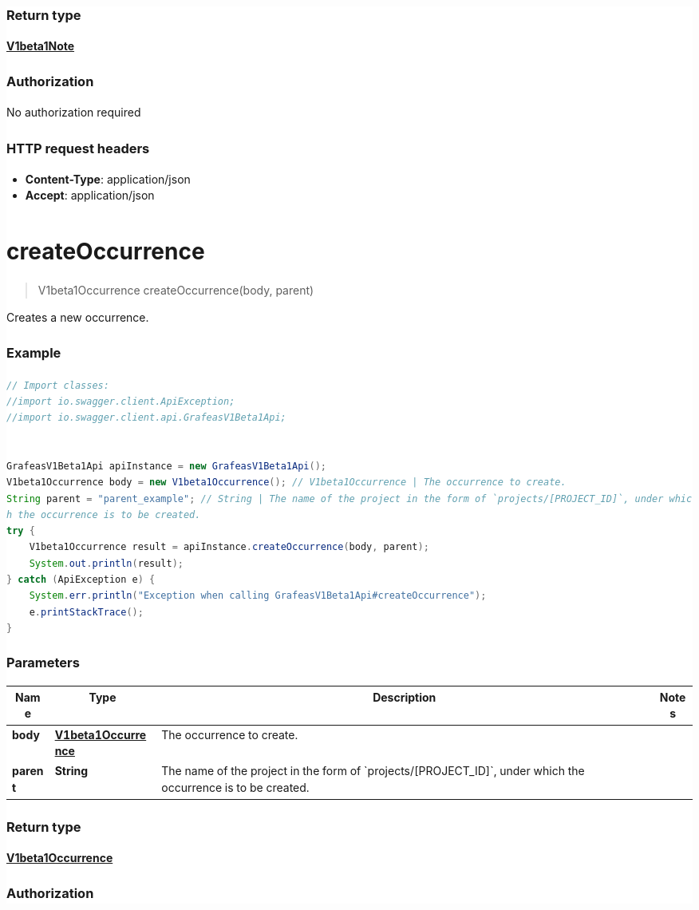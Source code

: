 ### Return type

[**V1beta1Note**](V1beta1Note.md)

### Authorization

No authorization required

### HTTP request headers

 - **Content-Type**: application/json
 - **Accept**: application/json

<a name="createOccurrence"></a>
# **createOccurrence**
> V1beta1Occurrence createOccurrence(body, parent)

Creates a new occurrence.

### Example
```java
// Import classes:
//import io.swagger.client.ApiException;
//import io.swagger.client.api.GrafeasV1Beta1Api;


GrafeasV1Beta1Api apiInstance = new GrafeasV1Beta1Api();
V1beta1Occurrence body = new V1beta1Occurrence(); // V1beta1Occurrence | The occurrence to create.
String parent = "parent_example"; // String | The name of the project in the form of `projects/[PROJECT_ID]`, under which the occurrence is to be created.
try {
    V1beta1Occurrence result = apiInstance.createOccurrence(body, parent);
    System.out.println(result);
} catch (ApiException e) {
    System.err.println("Exception when calling GrafeasV1Beta1Api#createOccurrence");
    e.printStackTrace();
}
```

### Parameters

Name | Type | Description  | Notes
------------- | ------------- | ------------- | -------------
 **body** | [**V1beta1Occurrence**](V1beta1Occurrence.md)| The occurrence to create. |
 **parent** | **String**| The name of the project in the form of &#x60;projects/[PROJECT_ID]&#x60;, under which the occurrence is to be created. |

### Return type

[**V1beta1Occurrence**](V1beta1Occurrence.md)

### Authorization
